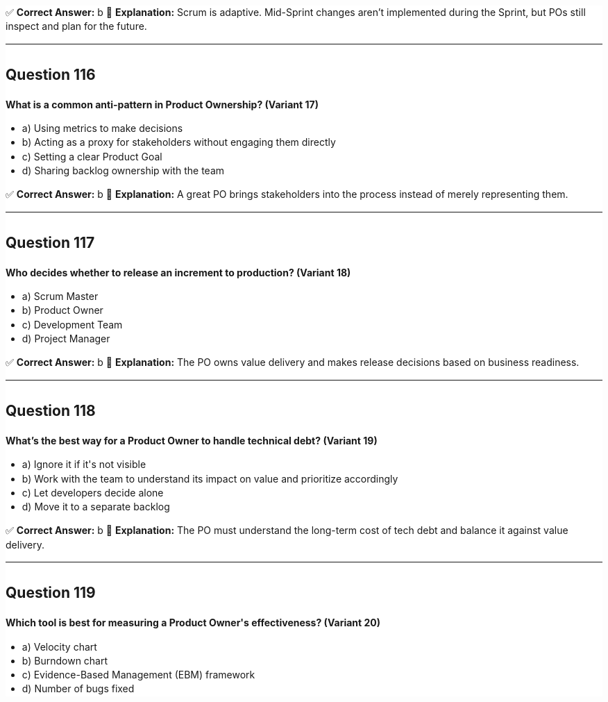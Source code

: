 ✅ **Correct Answer:** b
📝 **Explanation:** Scrum is adaptive. Mid-Sprint changes aren’t implemented during the Sprint, but POs still inspect and plan for the future.

---

## Question 116
**What is a common anti-pattern in Product Ownership? (Variant 17)**

- a) Using metrics to make decisions
- b) Acting as a proxy for stakeholders without engaging them directly
- c) Setting a clear Product Goal
- d) Sharing backlog ownership with the team

✅ **Correct Answer:** b
📝 **Explanation:** A great PO brings stakeholders into the process instead of merely representing them.

---

## Question 117
**Who decides whether to release an increment to production? (Variant 18)**

- a) Scrum Master
- b) Product Owner
- c) Development Team
- d) Project Manager

✅ **Correct Answer:** b
📝 **Explanation:** The PO owns value delivery and makes release decisions based on business readiness.

---

## Question 118
**What’s the best way for a Product Owner to handle technical debt? (Variant 19)**

- a) Ignore it if it's not visible
- b) Work with the team to understand its impact on value and prioritize accordingly
- c) Let developers decide alone
- d) Move it to a separate backlog

✅ **Correct Answer:** b
📝 **Explanation:** The PO must understand the long-term cost of tech debt and balance it against value delivery.

---

## Question 119
**Which tool is best for measuring a Product Owner's effectiveness? (Variant 20)**

- a) Velocity chart
- b) Burndown chart
- c) Evidence-Based Management (EBM) framework
- d) Number of bugs fixed
